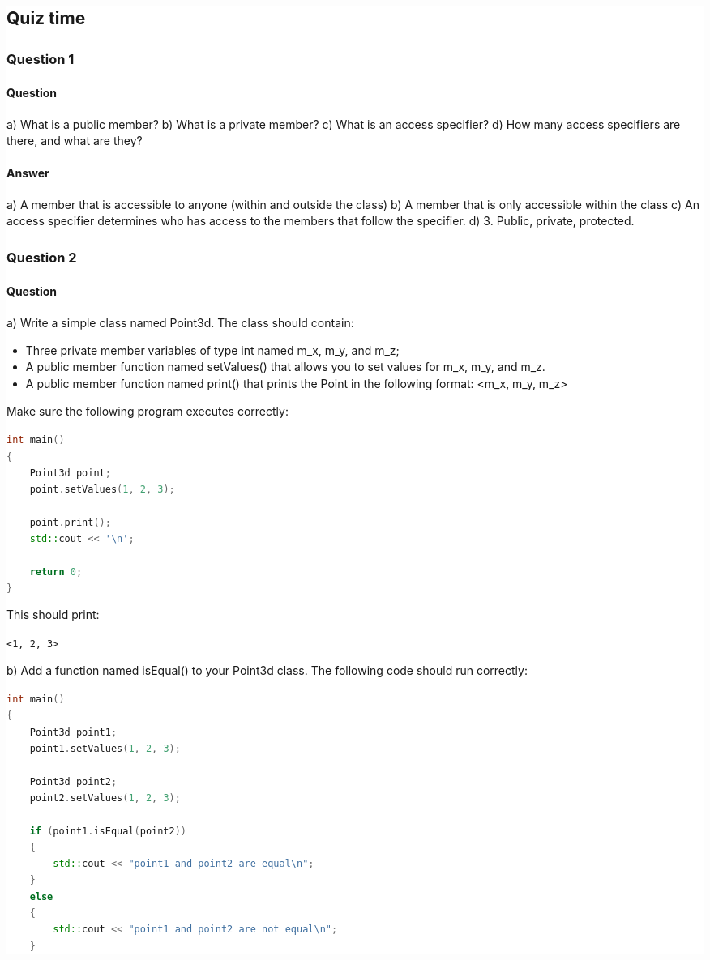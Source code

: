 ## Quiz time
### Question 1
#### Question
a) What is a public member?
b) What is a private member?
c) What is an access specifier?
d) How many access specifiers are there, and what are they?
#### Answer
a) 
A member that is accessible to anyone (within and outside the class)
b) 
A member that is only accessible within the class 
c) 
An access specifier determines who has access to the members that follow the specifier.
d) 
3\. Public, private, protected.
### Question 2
#### Question
a)
Write a simple class named Point3d. The class should contain:

-   Three private member variables of type int named m_x, m_y, and m_z;
-   A public member function named setValues() that allows you to set values for m_x, m_y, and m_z.
-   A public member function named print() that prints the Point in the following format: <m_x, m_y, m_z>

Make sure the following program executes correctly:
```cpp
int main()
{
    Point3d point;
    point.setValues(1, 2, 3);

    point.print();
    std::cout << '\n';

    return 0;
}
```
This should print:
```
<1, 2, 3>
```
b)
Add a function named isEqual() to your Point3d class. The following code should run correctly:
```cpp
int main()
{
    Point3d point1;
    point1.setValues(1, 2, 3);

    Point3d point2;
    point2.setValues(1, 2, 3);

    if (point1.isEqual(point2))
    {
        std::cout << "point1 and point2 are equal\n";
    }
    else
    {
        std::cout << "point1 and point2 are not equal\n";
    }
```
